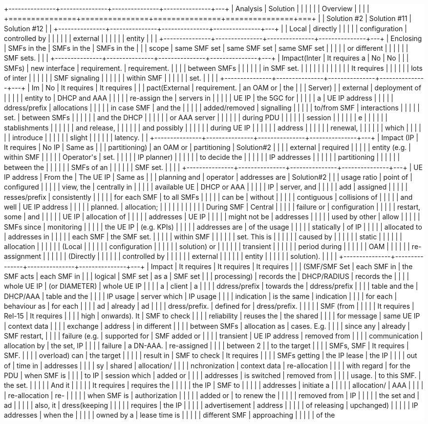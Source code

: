 +---------------+---------------+---------------+---------------+---+ | Analysis | Solution | | | | | | Overview | | | | +===============+===============+===============+===============+===+ | | Solution #2 | Solution #11 | Solution #12 | | +---------------+---------------+---------------+---------------+---+ | | Local | directly | | | | | configuration | controlled by | | | | | | external | | | | | | entity | | | +---------------+---------------+---------------+---------------+---+ | Enclosing | SMFs in the | SMFs in the | SMFs in the | | | scope | same SMF set | same SMF set | same SMF set | | | | | or different | | | | | | SMF sets. | | | +---------------+---------------+---------------+---------------+---+ | Impact(Inter | It requires a | No | No | | | SMFs) | new interface | requirement. | requirement. | | | | between SMFs | | | | | | in SMF set. | | | | | | | | | | | | It requires | | | | | | lots of inter | | | | | | SMF signaling | | | | | | within SMF | | | | | | set. | | | | +---------------+---------------+---------------+---------------+---+ | Im | No | It requires | It requires | | | pact(External | requirement. | an OAM or | the | | | Server) | | external | deployment of | | | | | entity to | DHCP and AAA | | | | | re-assign the | servers in | | | | | UE IP | the 5GC for | | | | | a | UE IP address | | | | | ddress/prefix | allocations | | | | | in case SMF | and the | | | | | added/removed | signalling | | | | | to/from SMF | interactions | | | | | set. | between SMFs | | | | | | and the DHCP | | | | | | or AAA server | | | | | | during PDU | | | | | | session | | | | | | e | | | | | | stablishments | | | | | | and release, | | | | | | and possibly | | | | | | during UE IP | | | | | | address | | | | | | renewal, | | | | | | which | | | | | | introduce | | | | | | slight | | | | | | latency. | | +---------------+---------------+---------------+---------------+---+ | Impact (IP | It requires | No IP | Same as | | | partitioning) | an OAM or | partitioning | Solution#2 | | | | external | required | | | | | entity (e.g. | within SMF | | | | | Operator\'s | set. | | | | | IP planner) | | | | | | to decide the | | | | | | IP addresses | | | | | | partitioning | | | | | | between the | | | | | | SMFs of an | | | | | | SMF set. | | | | +---------------+---------------+---------------+---------------+---+ | UE IP address | From the | The UE IP | Same as | | | planning and | operator | addresses are | Solution#2 | | | usage ratio | point of | configured | | | | | view, the | centrally in | | | | | available UE | DHCP or AAA | | | | | IP | server, and | | | | | add | assigned | | | | | resses/prefix | consistently | | | | | for each SMF | to all SMFs | | | | | can be | without | | | | | contiguous | collisions of | | | | | and well | UE IP address | | | | | planned. | allocation; | | | | | | | | | | | During SMF | Central | | | | | failure or | configuration | | | | | restart, some | and | | | | | UE IP | allocation of | | | | | addresses | UE IP | | | | | might not be | addresses | | | | | used by other | allow | | | | | SMFs since | monitoring | | | | | the UE IP | (e.g. KPIs) | | | | | addresses are | of the usage | | | | | statically | of IP | | | | | allocated to | addresses in | | | | | each SMF | the SMF set. | | | | | within SMF | | | | | | set. This is | | | | | | caused by | | | | | | static | | | | | | allocation | | | | | | (Local | | | | | | configuration | | | | | | solution) or | | | | | | transient | | | | | | period during | | | | | | OAM | | | | | | re-assignment | | | | | | (Directly | | | | | | controlled by | | | | | | external | | | | | | entity | | | | | | solution). | | | | +---------------+---------------+---------------+---------------+---+ | Impact | It requires | It requires | It requires | | | (SMF/SMF Set | each SMF in | the SMF acts | each SMF in | | | logical | SMF set | as a | SMF set | | | processing) | records the | DHCP/RADIUS | records the | | | | whole UE IP | (or DIAMETER) | whole UE IP | | | | a | client | a | | | | ddress/prefix | towards the | ddress/prefix | | | | table and the | DHCP/AAA | table and the | | | | IP usage | server which | IP usage | | | | indication | is the same | indication | | | | for each | behaviour as | for each | | | | ad | already | ad | | | | dress/prefix. | defined for | dress/prefix. | | | | | SMF (from | | | | | It requires | Rel-15 | It requires | | | | high | onwards). It | SMF to check | | | | reliability | reuses the | the shared | | | | for message | same UE IP | context data | | | | exchange | address | in different | | | | between SMFs | allocation as | cases. E.g. | | | | since any | already | SMF restart, | | | | failure (e.g. | supported for | SMF added or | | | | transient | UE IP address | removed from | | | | communication | allocation by | the set, IP | | | | failure | a DN-AAA. | re-assigned | | | | between 2 | | to the target | | | | SMFs, SMF | It requires | SMF. | | | | overload) can | the target | | | | | result in | SMF to check | It requires | | | | SMFs getting | the IP lease | the IP | | | | out of | time in | addresses | | | | sy | shared | allocation/ | | | | nchronization | context data | re-allocation | | | | with regard | for the PDU | when SMF is | | | | to IP | session which | added or | | | | addresses | is switched | removed from | | | | usage. | to this SMF. | the set. | | | | | And it | | | | | It requires | requires the | | | | | the IP | SMF to | | | | | addresses | initiate a | | | | | allocation/ | AAA | | | | | re-allocation | re- | | | | | when SMF is | authorization | | | | | added or | to renew the | | | | | removed from | IP | | | | | the set and | ad | | | | | also, it | dress(keeping | | | | | requires | the IP | | | | | advertisement | address | | | | | of releasing | upchanged) | | | | | IP addresses | when the | | | | | owned by a | lease time is | | | | | different SMF | approaching | | | | | of the